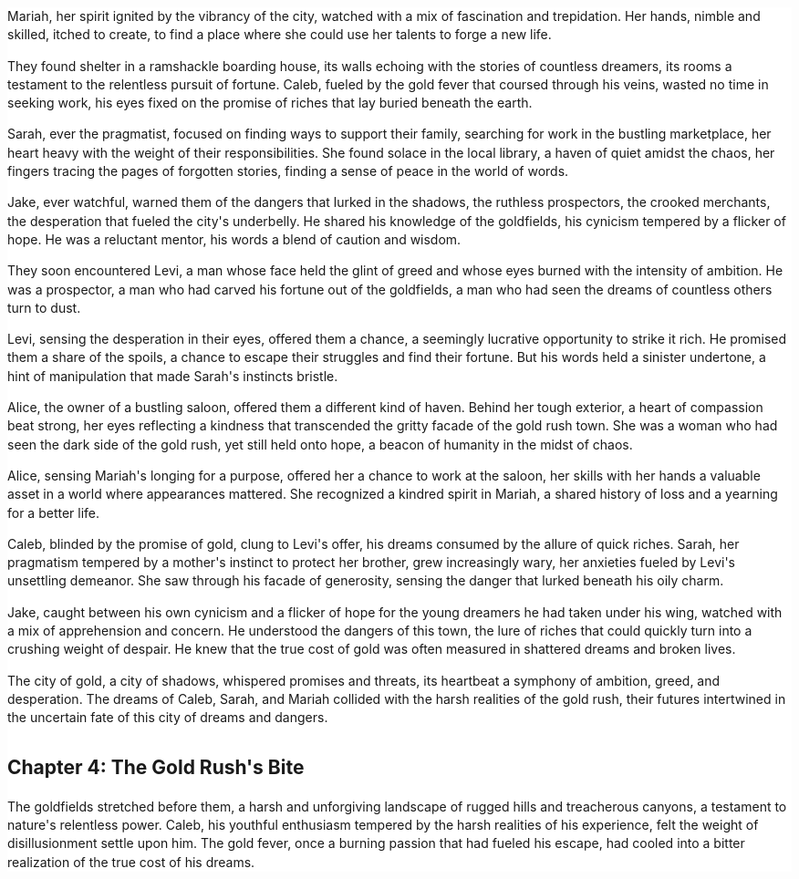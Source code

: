 Mariah, her spirit ignited by the vibrancy of the city, watched with a mix of fascination and trepidation. Her hands, nimble and skilled, itched to create, to find a place where she could use her talents to forge a new life.

They found shelter in a ramshackle boarding house, its walls echoing with the stories of countless dreamers, its rooms a testament to the relentless pursuit of fortune. Caleb, fueled by the gold fever that coursed through his veins, wasted no time in seeking work, his eyes fixed on the promise of riches that lay buried beneath the earth.

Sarah, ever the pragmatist, focused on finding ways to support their family, searching for work in the bustling marketplace, her heart heavy with the weight of their responsibilities. She found solace in the local library, a haven of quiet amidst the chaos, her fingers tracing the pages of forgotten stories, finding a sense of peace in the world of words.

Jake, ever watchful, warned them of the dangers that lurked in the shadows, the ruthless prospectors, the crooked merchants, the desperation that fueled the city's underbelly. He shared his knowledge of the goldfields, his cynicism tempered by a flicker of hope. He was a reluctant mentor, his words a blend of caution and wisdom.

They soon encountered Levi, a man whose face held the glint of greed and whose eyes burned with the intensity of ambition. He was a prospector, a man who had carved his fortune out of the goldfields, a man who had seen the dreams of countless others turn to dust.

Levi, sensing the desperation in their eyes, offered them a chance, a seemingly lucrative opportunity to strike it rich. He promised them a share of the spoils, a chance to escape their struggles and find their fortune. But his words held a sinister undertone, a hint of manipulation that made Sarah's instincts bristle.

Alice, the owner of a bustling saloon, offered them a different kind of haven. Behind her tough exterior, a heart of compassion beat strong, her eyes reflecting a kindness that transcended the gritty facade of the gold rush town. She was a woman who had seen the dark side of the gold rush, yet still held onto hope, a beacon of humanity in the midst of chaos.

Alice, sensing Mariah's longing for a purpose, offered her a chance to work at the saloon, her skills with her hands a valuable asset in a world where appearances mattered. She recognized a kindred spirit in Mariah, a shared history of loss and a yearning for a better life.

Caleb, blinded by the promise of gold, clung to Levi's offer, his dreams consumed by the allure of quick riches. Sarah, her pragmatism tempered by a mother's instinct to protect her brother, grew increasingly wary, her anxieties fueled by Levi's unsettling demeanor. She saw through his facade of generosity, sensing the danger that lurked beneath his oily charm.

Jake, caught between his own cynicism and a flicker of hope for the young dreamers he had taken under his wing, watched with a mix of apprehension and concern. He understood the dangers of this town, the lure of riches that could quickly turn into a crushing weight of despair. He knew that the true cost of gold was often measured in shattered dreams and broken lives.

The city of gold, a city of shadows, whispered promises and threats, its heartbeat a symphony of ambition, greed, and desperation. The dreams of Caleb, Sarah, and Mariah collided with the harsh realities of the gold rush, their futures intertwined in the uncertain fate of this city of dreams and dangers. 


## Chapter 4: The Gold Rush's Bite

The goldfields stretched before them, a harsh and unforgiving landscape of rugged hills and treacherous canyons, a testament to nature's relentless power. Caleb, his youthful enthusiasm tempered by the harsh realities of his experience, felt the weight of disillusionment settle upon him. The gold fever, once a burning passion that had fueled his escape, had cooled into a bitter realization of the true cost of his dreams.
